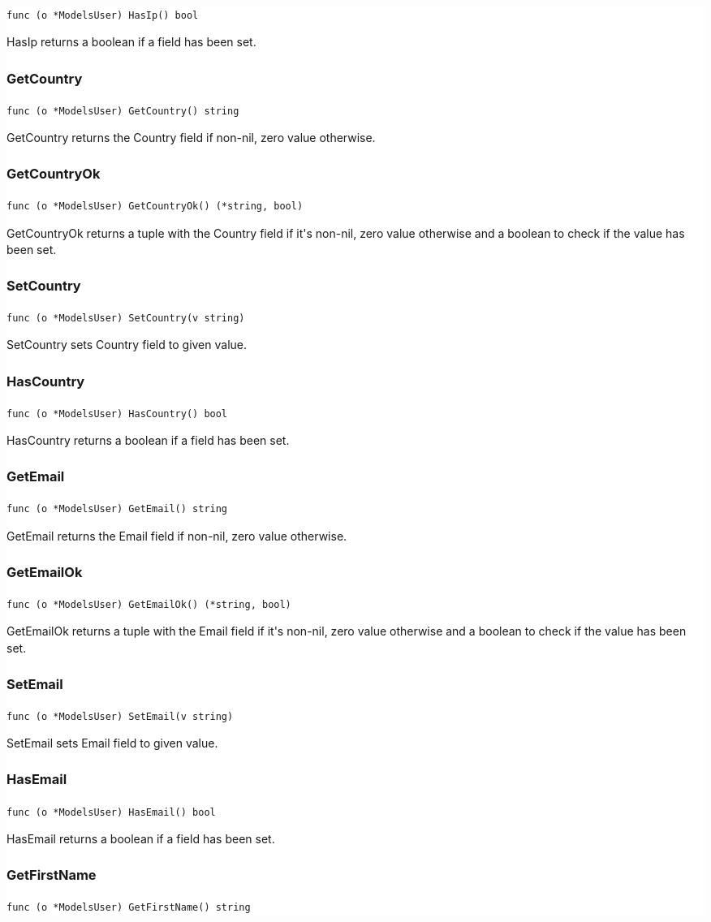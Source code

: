 `func (o *ModelsUser) HasIp() bool`

HasIp returns a boolean if a field has been set.

### GetCountry

`func (o *ModelsUser) GetCountry() string`

GetCountry returns the Country field if non-nil, zero value otherwise.

### GetCountryOk

`func (o *ModelsUser) GetCountryOk() (*string, bool)`

GetCountryOk returns a tuple with the Country field if it's non-nil, zero value otherwise
and a boolean to check if the value has been set.

### SetCountry

`func (o *ModelsUser) SetCountry(v string)`

SetCountry sets Country field to given value.

### HasCountry

`func (o *ModelsUser) HasCountry() bool`

HasCountry returns a boolean if a field has been set.

### GetEmail

`func (o *ModelsUser) GetEmail() string`

GetEmail returns the Email field if non-nil, zero value otherwise.

### GetEmailOk

`func (o *ModelsUser) GetEmailOk() (*string, bool)`

GetEmailOk returns a tuple with the Email field if it's non-nil, zero value otherwise
and a boolean to check if the value has been set.

### SetEmail

`func (o *ModelsUser) SetEmail(v string)`

SetEmail sets Email field to given value.

### HasEmail

`func (o *ModelsUser) HasEmail() bool`

HasEmail returns a boolean if a field has been set.

### GetFirstName

`func (o *ModelsUser) GetFirstName() string`
